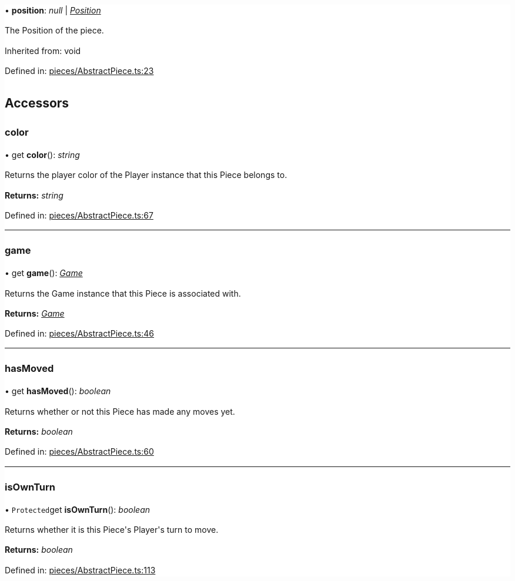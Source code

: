 • **position**: *null* \| [*Position*](position.md)

The Position of the piece.

Inherited from: void

Defined in: [pieces/AbstractPiece.ts:23](https://github.com/bemoje/chess/blob/3d08551/src/pieces/AbstractPiece.ts#L23)

## Accessors

### color

• get **color**(): *string*

Returns the player color of the Player instance that this Piece belongs to.

**Returns:** *string*

Defined in: [pieces/AbstractPiece.ts:67](https://github.com/bemoje/chess/blob/3d08551/src/pieces/AbstractPiece.ts#L67)

___

### game

• get **game**(): [*Game*](game.md)

Returns the Game instance that this Piece is associated with.

**Returns:** [*Game*](game.md)

Defined in: [pieces/AbstractPiece.ts:46](https://github.com/bemoje/chess/blob/3d08551/src/pieces/AbstractPiece.ts#L46)

___

### hasMoved

• get **hasMoved**(): *boolean*

Returns whether or not this Piece has made any moves yet.

**Returns:** *boolean*

Defined in: [pieces/AbstractPiece.ts:60](https://github.com/bemoje/chess/blob/3d08551/src/pieces/AbstractPiece.ts#L60)

___

### isOwnTurn

• `Protected`get **isOwnTurn**(): *boolean*

Returns whether it is this Piece's Player's turn to move.

**Returns:** *boolean*

Defined in: [pieces/AbstractPiece.ts:113](https://github.com/bemoje/chess/blob/3d08551/src/pieces/AbstractPiece.ts#L113)
